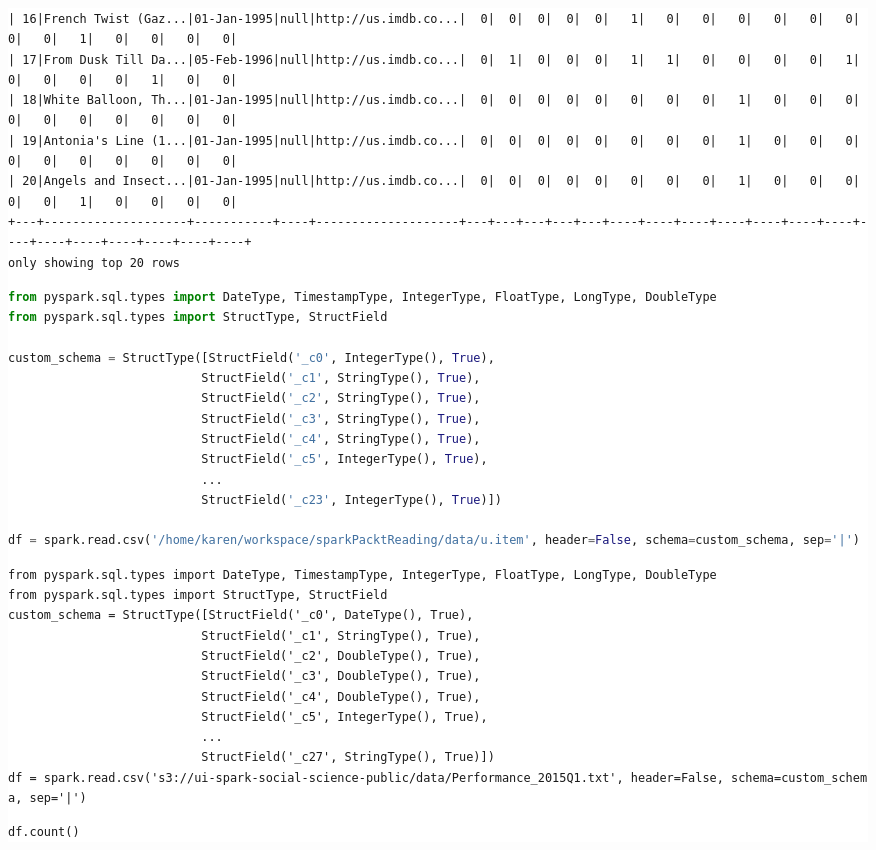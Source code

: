     | 16|French Twist (Gaz...|01-Jan-1995|null|http://us.imdb.co...|  0|  0|  0|  0|  0|   1|   0|   0|   0|   0|   0|   0|   0|   0|   1|   0|   0|   0|   0|
    | 17|From Dusk Till Da...|05-Feb-1996|null|http://us.imdb.co...|  0|  1|  0|  0|  0|   1|   1|   0|   0|   0|   0|   1|   0|   0|   0|   0|   1|   0|   0|
    | 18|White Balloon, Th...|01-Jan-1995|null|http://us.imdb.co...|  0|  0|  0|  0|  0|   0|   0|   0|   1|   0|   0|   0|   0|   0|   0|   0|   0|   0|   0|
    | 19|Antonia's Line (1...|01-Jan-1995|null|http://us.imdb.co...|  0|  0|  0|  0|  0|   0|   0|   0|   1|   0|   0|   0|   0|   0|   0|   0|   0|   0|   0|
    | 20|Angels and Insect...|01-Jan-1995|null|http://us.imdb.co...|  0|  0|  0|  0|  0|   0|   0|   0|   1|   0|   0|   0|   0|   0|   1|   0|   0|   0|   0|
    +---+--------------------+-----------+----+--------------------+---+---+---+---+---+----+----+----+----+----+----+----+----+----+----+----+----+----+----+
    only showing top 20 rows
    



```python
from pyspark.sql.types import DateType, TimestampType, IntegerType, FloatType, LongType, DoubleType
from pyspark.sql.types import StructType, StructField

custom_schema = StructType([StructField('_c0', IntegerType(), True),
                           StructField('_c1', StringType(), True),
                           StructField('_c2', StringType(), True),
                           StructField('_c3', StringType(), True),
                           StructField('_c4', StringType(), True),
                           StructField('_c5', IntegerType(), True),
                           ...
                           StructField('_c23', IntegerType(), True)])
                           
df = spark.read.csv('/home/karen/workspace/sparkPacktReading/data/u.item', header=False, schema=custom_schema, sep='|')

```




    
    from pyspark.sql.types import DateType, TimestampType, IntegerType, FloatType, LongType, DoubleType
    from pyspark.sql.types import StructType, StructField
    custom_schema = StructType([StructField('_c0', DateType(), True),
                               StructField('_c1', StringType(), True),
                               StructField('_c2', DoubleType(), True),
                               StructField('_c3', DoubleType(), True),
                               StructField('_c4', DoubleType(), True),
                               StructField('_c5', IntegerType(), True),
                               ...
                               StructField('_c27', StringType(), True)])
    df = spark.read.csv('s3://ui-spark-social-science-public/data/Performance_2015Q1.txt', header=False, schema=custom_schema, sep='|')





```python
df.count()
```
